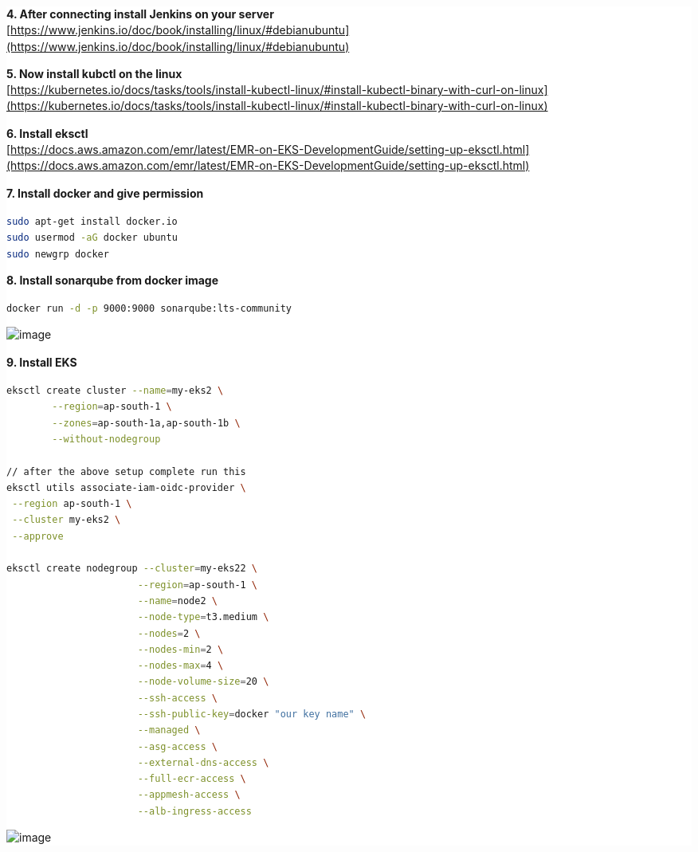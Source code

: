 
**4\. After connecting install Jenkins on your server**  
[https://www.jenkins.io/doc/book/installing/linux/#debianubuntu](https://www.jenkins.io/doc/book/installing/linux/#debianubuntu)


**5\. Now install kubctl on the linux**  
[https://kubernetes.io/docs/tasks/tools/install-kubectl-linux/#install-kubectl-binary-with-curl-on-linux](https://kubernetes.io/docs/tasks/tools/install-kubectl-linux/#install-kubectl-binary-with-curl-on-linux)

**6\. Install eksctl**  
[https://docs.aws.amazon.com/emr/latest/EMR-on-EKS-DevelopmentGuide/setting-up-eksctl.html](https://docs.aws.amazon.com/emr/latest/EMR-on-EKS-DevelopmentGuide/setting-up-eksctl.html)

**7\. Install docker and give permission**

```bash
sudo apt-get install docker.io
sudo usermod -aG docker ubuntu
sudo newgrp docker
```

**8\. Install sonarqube from docker image**

```bash
docker run -d -p 9000:9000 sonarqube:lts-community
```
![image](https://github.com/user-attachments/assets/c84efa52-21a6-4181-be9a-1684d4ee7129)

**9\. Install EKS**

```bash
eksctl create cluster --name=my-eks2 \
        --region=ap-south-1 \
        --zones=ap-south-1a,ap-south-1b \
        --without-nodegroup

// after the above setup complete run this
eksctl utils associate-iam-oidc-provider \
 --region ap-south-1 \
 --cluster my-eks2 \
 --approve 

eksctl create nodegroup --cluster=my-eks22 \
                       --region=ap-south-1 \
                       --name=node2 \
                       --node-type=t3.medium \
                       --nodes=2 \
                       --nodes-min=2 \
                       --nodes-max=4 \
                       --node-volume-size=20 \
                       --ssh-access \
                       --ssh-public-key=docker "our key name" \
                       --managed \
                       --asg-access \
                       --external-dns-access \
                       --full-ecr-access \
                       --appmesh-access \
                       --alb-ingress-access

```
![image](https://github.com/user-attachments/assets/0c3830de-84e4-4629-b503-e96c7a3ba476)
